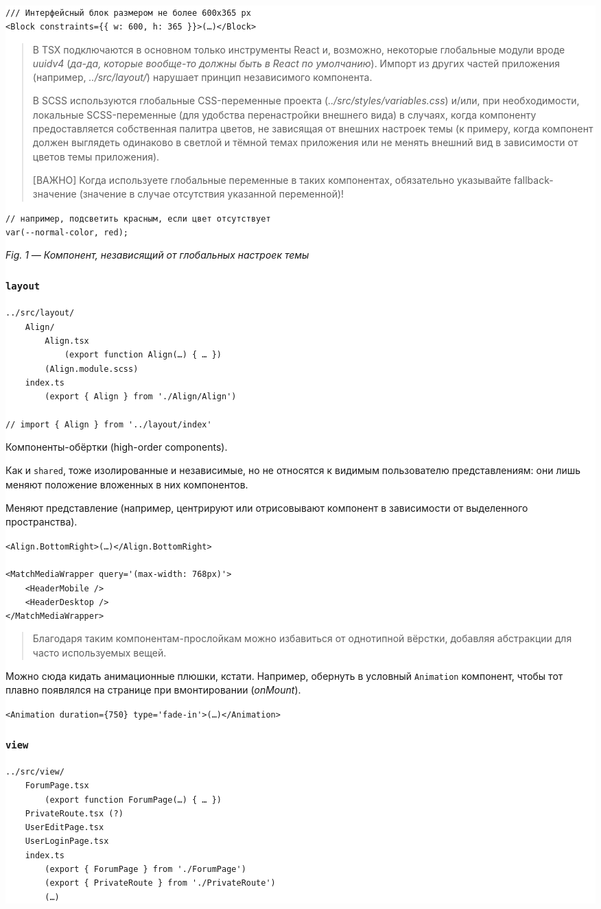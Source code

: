 	/// Интерфейсный блок размером не более 600x365 px
	<Block constraints={{ w: 600, h: 365 }}>(…)</Block>

> В TSX подключаются в основном только инструменты React и, возможно, некоторые глобальные модули вроде *uuidv4* (*да-да, которые вообще-то должны быть в React по умолчанию*). Импорт из других частей приложения (например, *../src/layout/*) нарушает принцип независимого компонента.
>
> В SCSS используются глобальные CSS-переменные проекта (*../src/styles/variables.css*) и/или, при необходимости, локальные SCSS-переменные (для удобства перенастройки внешнего вида) в случаях, когда компоненту предоставляется собственная палитра цветов, не зависящая от внешних настроек темы (к примеру, когда компонент должен выглядеть одинаково в светлой и тёмной темах приложения или не менять внешний вид в зависимости от цветов темы приложения).
>
> [ВАЖНО] Когда используете глобальные переменные в таких компонентах, обязательно указывайте fallback-значение (значение в случае отсутствия указанной переменной)!

	// например, подсветить красным, если цвет отсутствует
	var(--normal-color, red);

*Fig. 1 — Компонент, независящий от глобальных настроек темы*


### `layout`
	../src/layout/
		Align/
			Align.tsx
				(export function Align(…) { … })
			(Align.module.scss)
		index.ts
			(export { Align } from './Align/Align')
	
	// import { Align } from '../layout/index'

Компоненты-обёртки (high-order components).

Как и `shared`, тоже изолированные и независимые, но не относятся к видимым пользователю представлениям: они лишь меняют положение вложенных в них компонентов.

Меняют представление (например, центрируют или отрисовывают компонент в зависимости от выделенного пространства).

	<Align.BottomRight>(…)</Align.BottomRight>

	<MatchMediaWrapper query='(max-width: 768px)'>
		<HeaderMobile />
		<HeaderDesktop />
	</MatchMediaWrapper>
> Благодаря таким компонентам-прослойкам можно избавиться от однотипной вёрстки, добавляя абстракции для часто используемых вещей.

Можно сюда кидать анимационные плюшки, кстати. Например, обернуть в условный `Animation` компонент, чтобы тот плавно появлялся на странице при вмонтировании (*onMount*).

	<Animation duration={750} type='fade-in'>(…)</Animation>

### `view`
	../src/view/
		ForumPage.tsx
			(export function ForumPage(…) { … })
		PrivateRoute.tsx (?)
		UserEditPage.tsx
		UserLoginPage.tsx
		index.ts
			(export { ForumPage } from './ForumPage')
			(export { PrivateRoute } from './PrivateRoute')
			(…)
	

[`DashboardFrameGraphWidget` → `../src/widgets/Dashboard/Frame/Graph/Widget`]: #